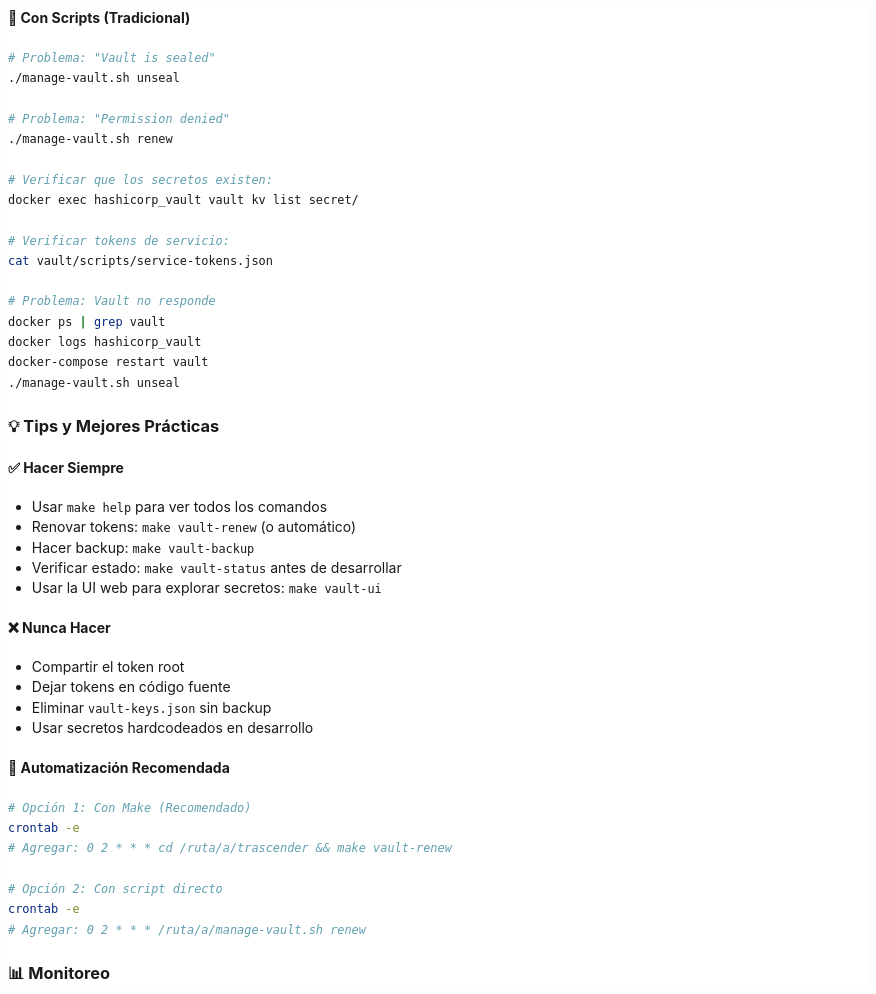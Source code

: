 ```bash
```

#### 🔧 Con Scripts (Tradicional)
```bash
# Problema: "Vault is sealed"
./manage-vault.sh unseal

# Problema: "Permission denied" 
./manage-vault.sh renew

# Verificar que los secretos existen:
docker exec hashicorp_vault vault kv list secret/

# Verificar tokens de servicio:
cat vault/scripts/service-tokens.json

# Problema: Vault no responde
docker ps | grep vault
docker logs hashicorp_vault
docker-compose restart vault
./manage-vault.sh unseal
```

### 💡 Tips y Mejores Prácticas

#### ✅ Hacer Siempre
- Usar `make help` para ver todos los comandos
- Renovar tokens: `make vault-renew` (o automático)
- Hacer backup: `make vault-backup`
- Verificar estado: `make vault-status` antes de desarrollar
- Usar la UI web para explorar secretos: `make vault-ui`

#### ❌ Nunca Hacer
- Compartir el token root
- Dejar tokens en código fuente
- Eliminar `vault-keys.json` sin backup
- Usar secretos hardcodeados en desarrollo

#### 🔄 Automatización Recomendada
```bash
# Opción 1: Con Make (Recomendado)
crontab -e
# Agregar: 0 2 * * * cd /ruta/a/trascender && make vault-renew

# Opción 2: Con script directo
crontab -e
# Agregar: 0 2 * * * /ruta/a/manage-vault.sh renew
```

### 📊 Monitoreo
